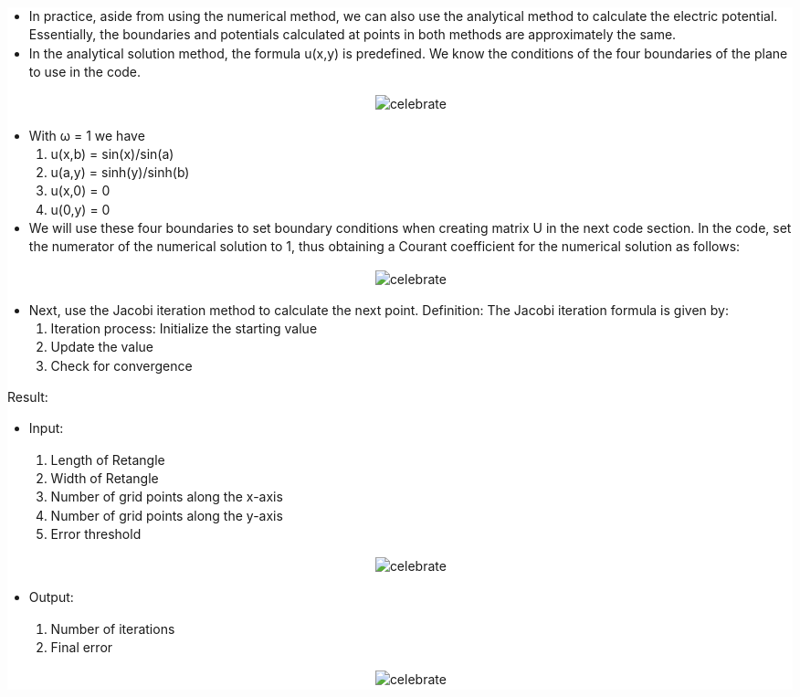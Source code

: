 - In practice, aside from using the numerical method, we can also use the analytical method to calculate the electric potential. Essentially, the boundaries and potentials calculated at points in both methods are approximately the same.
- In the analytical solution method, the formula u(x,y) is predefined. We know the conditions of the four boundaries of the plane to use in the code.
  <p align="center">
    <img src=https://github.com/user-attachments/assets/6003198c-cad7-431d-bb0f-4984c869f57c alt=celebrate width=300 align=center>
  </p>
- With ω = 1 we have
  1. u(x,b) = sin(x)/sin(a)
  2. u(a,y) = sinh(y)/sinh(b)
  3. u(x,0) = 0
  4. u(0,y) = 0
- We will use these four boundaries to set boundary conditions when creating matrix U in the next code section. In the code, set the numerator of the numerical solution to 1, thus obtaining a Courant coefficient for the numerical solution as follows:
  <p align="center">
    <img src=https://github.com/user-attachments/assets/aba659c4-66b2-4678-a28e-3878df030d58 alt=celebrate width=300 align=center>
  </p>
- Next, use the Jacobi iteration method to calculate the next point. Definition: The Jacobi iteration formula is given by:
  1. Iteration process: Initialize the starting value
  2. Update the value
  3. Check for convergence

Result:
- Input:
  1. Length of Retangle
  2. Width of Retangle
  3. Number of grid points along the x-axis
  4. Number of grid points along the y-axis
  5. Error threshold
  <p align="center">
    <img src=https://github.com/user-attachments/assets/c9e68376-bd2c-433a-83e1-581378883ac2 alt=celebrate width=300 align=center>
  </p>

- Output:
  1. Number of iterations
  2. Final error
  <p align="center">
    <img src=https://github.com/user-attachments/assets/87a6c404-c9f1-43d5-a7ad-1a25880e9c39 alt=celebrate width=300 align=center>
  </p>






